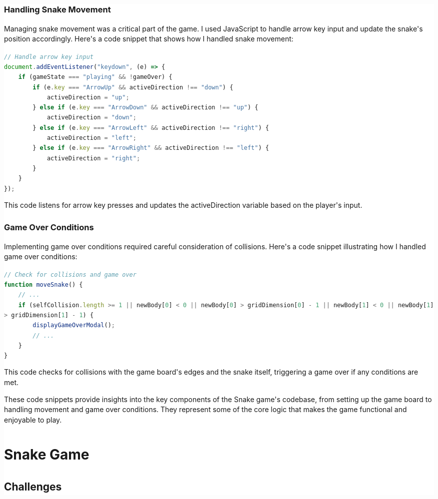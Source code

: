 ### Handling Snake Movement

Managing snake movement was a critical part of the game. I used JavaScript to handle arrow key input and update the snake's position accordingly. Here's a code snippet that shows how I handled snake movement:

```js
// Handle arrow key input
document.addEventListener("keydown", (e) => {
    if (gameState === "playing" && !gameOver) {
        if (e.key === "ArrowUp" && activeDirection !== "down") {
            activeDirection = "up";
        } else if (e.key === "ArrowDown" && activeDirection !== "up") {
            activeDirection = "down";
        } else if (e.key === "ArrowLeft" && activeDirection !== "right") {
            activeDirection = "left";
        } else if (e.key === "ArrowRight" && activeDirection !== "left") {
            activeDirection = "right";
        }
    }
});
```
This code listens for arrow key presses and updates the activeDirection variable based on the player's input.

### Game Over Conditions

Implementing game over conditions required careful consideration of collisions. Here's a code snippet illustrating how I handled game over conditions:

```js
// Check for collisions and game over
function moveSnake() {
    // ...
    if (selfCollision.length >= 1 || newBody[0] < 0 || newBody[0] > gridDimension[0] - 1 || newBody[1] < 0 || newBody[1] > gridDimension[1] - 1) {
        displayGameOverModal();
        // ...
    }
}
```
This code checks for collisions with the game board's edges and the snake itself, triggering a game over if any conditions are met.

These code snippets provide insights into the key components of the Snake game's codebase, from setting up the game board to handling movement and game over conditions. They represent some of the core logic that makes the game functional and enjoyable to play.

# Snake Game

## Challenges
